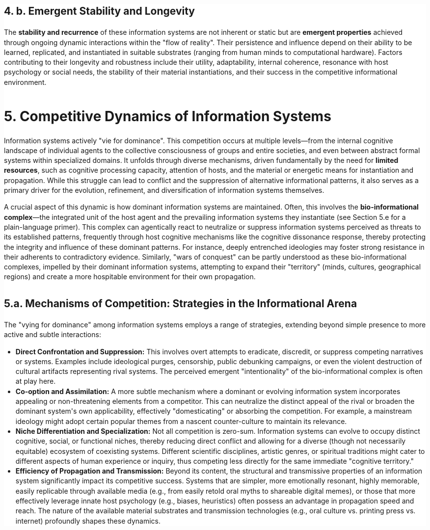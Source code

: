 ## **4. b. Emergent Stability and Longevity**

The **stability and recurrence** of these information systems are not inherent or static but are **emergent properties** achieved through ongoing dynamic interactions within the "flow of reality". Their persistence and influence depend on their ability to be learned, replicated, and instantiated in suitable substrates (ranging from human minds to computational hardware). Factors contributing to their longevity and robustness include their utility, adaptability, internal coherence, resonance with host psychology or social needs, the stability of their material instantiations, and their success in the competitive informational environment.

# **5. Competitive Dynamics of Information Systems**

Information systems actively "vie for dominance". This competition occurs at multiple levels—from the internal cognitive landscape of individual agents to the collective consciousness of groups and entire societies, and even between abstract formal systems within specialized domains. It unfolds through diverse mechanisms, driven fundamentally by the need for **limited resources**, such as cognitive processing capacity, attention of hosts, and the material or energetic means for instantiation and propagation. While this struggle can lead to conflict and the suppression of alternative informational patterns, it also serves as a primary driver for the evolution, refinement, and diversification of information systems themselves.

A crucial aspect of this dynamic is how dominant information systems are maintained. Often, this involves the **bio-informational complex**—the integrated unit of the host agent and the prevailing information systems they instantiate (see Section 5.e for a plain-language primer). This complex can agentically react to neutralize or suppress information systems perceived as threats to its established patterns, frequently through host cognitive mechanisms like the cognitive dissonance response, thereby protecting the integrity and influence of these dominant patterns. For instance, deeply entrenched ideologies may foster strong resistance in their adherents to contradictory evidence. Similarly, "wars of conquest" can be partly understood as these bio-informational complexes, impelled by their dominant information systems, attempting to expand their "territory" (minds, cultures, geographical regions) and create a more hospitable environment for their own propagation.

## **5.a. Mechanisms of Competition: Strategies in the Informational Arena**

The "vying for dominance" among information systems employs a range of strategies, extending beyond simple presence to more active and subtle interactions:

- **Direct Confrontation and Suppression:** This involves overt attempts to eradicate, discredit, or suppress competing narratives or systems. Examples include ideological purges, censorship, public debunking campaigns, or even the violent destruction of cultural artifacts representing rival systems. The perceived emergent "intentionality" of the bio-informational complex is often at play here.
- **Co-option and Assimilation:** A more subtle mechanism where a dominant or evolving information system incorporates appealing or non-threatening elements from a competitor. This can neutralize the distinct appeal of the rival or broaden the dominant system's own applicability, effectively "domesticating" or absorbing the competition. For example, a mainstream ideology might adopt certain popular themes from a nascent counter-culture to maintain its relevance.
- **Niche Differentiation and Specialization:** Not all competition is zero-sum. Information systems can evolve to occupy distinct cognitive, social, or functional niches, thereby reducing direct conflict and allowing for a diverse (though not necessarily equitable) ecosystem of coexisting systems. Different scientific disciplines, artistic genres, or spiritual traditions might cater to different aspects of human experience or inquiry, thus competing less directly for the same immediate "cognitive territory."
- **Efficiency of Propagation and Transmission:** Beyond its content, the structural and transmissive properties of an information system significantly impact its competitive success. Systems that are simpler, more emotionally resonant, highly memorable, easily replicable through available media (e.g., from easily retold oral myths to shareable digital memes), or those that more effectively leverage innate host psychology (e.g., biases, heuristics) often possess an advantage in propagation speed and reach. The nature of the available material substrates and transmission technologies (e.g., oral culture vs. printing press vs. internet) profoundly shapes these dynamics.
